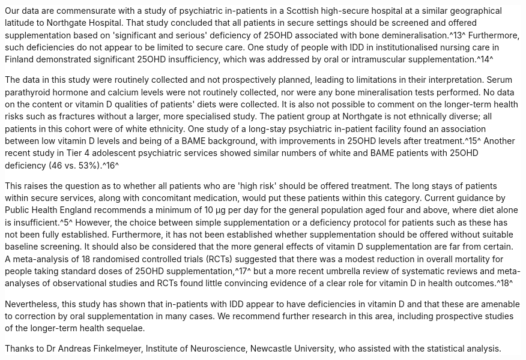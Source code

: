 Our data are commensurate with a study of psychiatric in-patients in a
Scottish high-secure hospital at a similar geographical latitude to
Northgate Hospital. That study concluded that all patients in secure
settings should be screened and offered supplementation based on
'significant and serious' deficiency of 25OHD associated with bone
demineralisation.^13^ Furthermore, such deficiencies do not appear to be
limited to secure care. One study of people with IDD in
institutionalised nursing care in Finland demonstrated significant 25OHD
insufficiency, which was addressed by oral or intramuscular
supplementation.^14^

The data in this study were routinely collected and not prospectively
planned, leading to limitations in their interpretation. Serum
parathyroid hormone and calcium levels were not routinely collected, nor
were any bone mineralisation tests performed. No data on the content or
vitamin D qualities of patients' diets were collected. It is also not
possible to comment on the longer-term health risks such as fractures
without a larger, more specialised study. The patient group at Northgate
is not ethnically diverse; all patients in this cohort were of white
ethnicity. One study of a long-stay psychiatric in-patient facility
found an association between low vitamin D levels and being of a BAME
background, with improvements in 25OHD levels after treatment.^15^
Another recent study in Tier 4 adolescent psychiatric services showed
similar numbers of white and BAME patients with 25OHD deficiency (46 vs.
53%).^16^

This raises the question as to whether all patients who are 'high risk'
should be offered treatment. The long stays of patients within secure
services, along with concomitant medication, would put these patients
within this category. Current guidance by Public Health England
recommends a minimum of 10 µg per day for the general population aged
four and above, where diet alone is insufficient.^5^ However, the choice
between simple supplementation or a deficiency protocol for patients
such as these has not been fully established. Furthermore, it has not
been established whether supplementation should be offered without
suitable baseline screening. It should also be considered that the more
general effects of vitamin D supplementation are far from certain. A
meta-analysis of 18 randomised controlled trials (RCTs) suggested that
there was a modest reduction in overall mortality for people taking
standard doses of 25OHD supplementation,^17^ but a more recent umbrella
review of systematic reviews and meta-analyses of observational studies
and RCTs found little convincing evidence of a clear role for vitamin D
in health outcomes.^18^

Nevertheless, this study has shown that in-patients with IDD appear to
have deficiencies in vitamin D and that these are amenable to correction
by oral supplementation in many cases. We recommend further research in
this area, including prospective studies of the longer-term health
sequelae.

Thanks to Dr Andreas Finkelmeyer, Institute of Neuroscience, Newcastle
University, who assisted with the statistical analysis.
